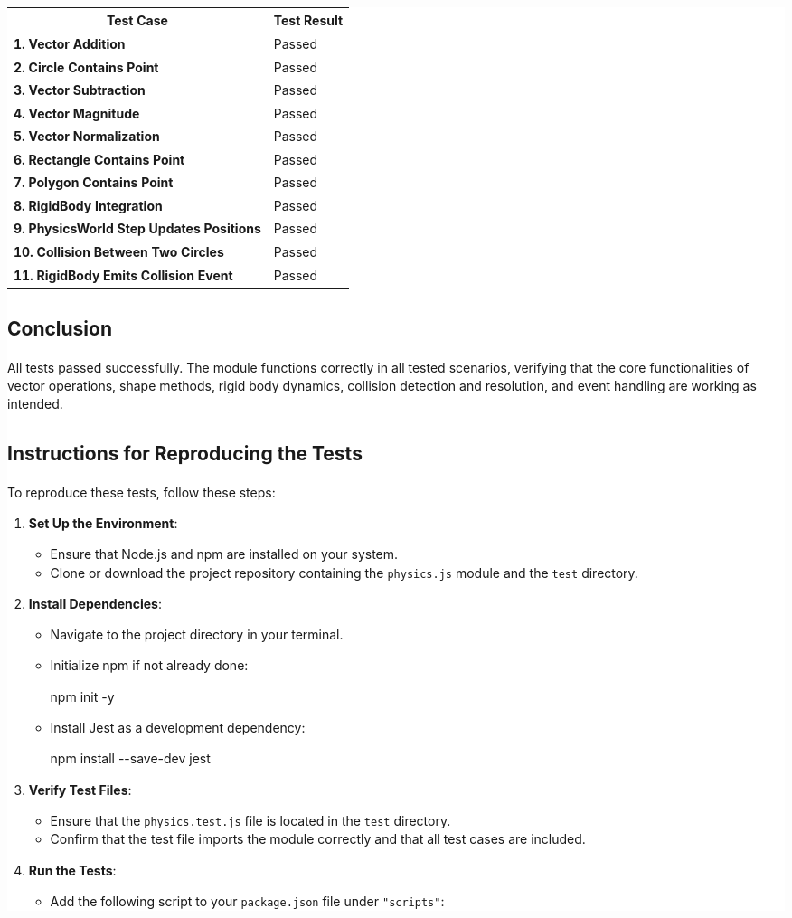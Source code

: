 | Test Case                                   | Test Result |
|---------------------------------------------|-------------|
| **1. Vector Addition**                      | Passed      |
| **2. Circle Contains Point**                | Passed      |
| **3. Vector Subtraction**                   | Passed      |
| **4. Vector Magnitude**                     | Passed      |
| **5. Vector Normalization**                 | Passed      |
| **6. Rectangle Contains Point**             | Passed      |
| **7. Polygon Contains Point**               | Passed      |
| **8. RigidBody Integration**                | Passed      |
| **9. PhysicsWorld Step Updates Positions**  | Passed      |
| **10. Collision Between Two Circles**       | Passed      |
| **11. RigidBody Emits Collision Event**     | Passed      |

## Conclusion

All tests passed successfully. The module functions correctly in all tested scenarios, verifying that the core functionalities of vector operations, shape methods, rigid body dynamics, collision detection and resolution, and event handling are working as intended.

## Instructions for Reproducing the Tests

To reproduce these tests, follow these steps:

1. **Set Up the Environment**:
   - Ensure that Node.js and npm are installed on your system.
   - Clone or download the project repository containing the `physics.js` module and the `test` directory.

2. **Install Dependencies**:
   - Navigate to the project directory in your terminal.
   - Initialize npm if not already done:
     
     npm init -y
     
   - Install Jest as a development dependency:
     
     npm install --save-dev jest
    

3. **Verify Test Files**:
   - Ensure that the `physics.test.js` file is located in the `test` directory.
   - Confirm that the test file imports the module correctly and that all test cases are included.

4. **Run the Tests**:
   - Add the following script to your `package.json` file under `"scripts"`:
    